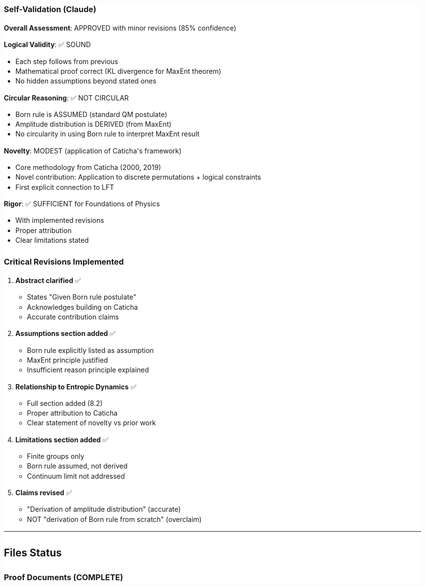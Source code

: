### **Self-Validation (Claude)**

**Overall Assessment**: APPROVED with minor revisions (85% confidence)

**Logical Validity**: ✅ SOUND
- Each step follows from previous
- Mathematical proof correct (KL divergence for MaxEnt theorem)
- No hidden assumptions beyond stated ones

**Circular Reasoning**: ✅ NOT CIRCULAR
- Born rule is ASSUMED (standard QM postulate)
- Amplitude distribution is DERIVED (from MaxEnt)
- No circularity in using Born rule to interpret MaxEnt result

**Novelty**: MODEST (application of Caticha's framework)
- Core methodology from Caticha (2000, 2019)
- Novel contribution: Application to discrete permutations + logical constraints
- First explicit connection to LFT

**Rigor**: ✅ SUFFICIENT for Foundations of Physics
- With implemented revisions
- Proper attribution
- Clear limitations stated

### **Critical Revisions Implemented**

1. **Abstract clarified** ✅
   - States "Given Born rule postulate"
   - Acknowledges building on Caticha
   - Accurate contribution claims

2. **Assumptions section added** ✅
   - Born rule explicitly listed as assumption
   - MaxEnt principle justified
   - Insufficient reason principle explained

3. **Relationship to Entropic Dynamics** ✅
   - Full section added (8.2)
   - Proper attribution to Caticha
   - Clear statement of novelty vs prior work

4. **Limitations section added** ✅
   - Finite groups only
   - Born rule assumed, not derived
   - Continuum limit not addressed

5. **Claims revised** ✅
   - "Derivation of amplitude distribution" (accurate)
   - NOT "derivation of Born rule from scratch" (overclaim)

---

## Files Status

### **Proof Documents** (COMPLETE)
